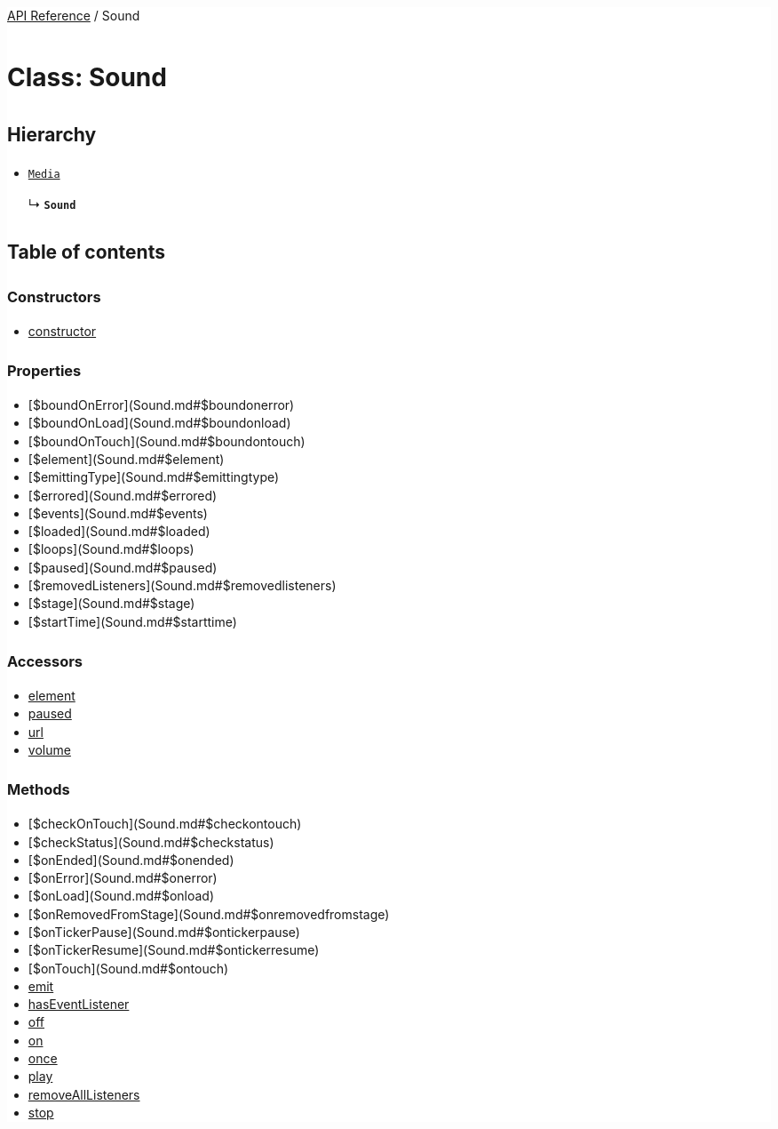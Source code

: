 [API Reference](../README.md) / Sound

# Class: Sound

## Hierarchy

- [`Media`](../README.md#media)

  ↳ **`Sound`**

## Table of contents

### Constructors

- [constructor](Sound.md#constructor)

### Properties

- [$boundOnError](Sound.md#$boundonerror)
- [$boundOnLoad](Sound.md#$boundonload)
- [$boundOnTouch](Sound.md#$boundontouch)
- [$element](Sound.md#$element)
- [$emittingType](Sound.md#$emittingtype)
- [$errored](Sound.md#$errored)
- [$events](Sound.md#$events)
- [$loaded](Sound.md#$loaded)
- [$loops](Sound.md#$loops)
- [$paused](Sound.md#$paused)
- [$removedListeners](Sound.md#$removedlisteners)
- [$stage](Sound.md#$stage)
- [$startTime](Sound.md#$starttime)

### Accessors

- [element](Sound.md#element)
- [paused](Sound.md#paused)
- [url](Sound.md#url)
- [volume](Sound.md#volume)

### Methods

- [$checkOnTouch](Sound.md#$checkontouch)
- [$checkStatus](Sound.md#$checkstatus)
- [$onEnded](Sound.md#$onended)
- [$onError](Sound.md#$onerror)
- [$onLoad](Sound.md#$onload)
- [$onRemovedFromStage](Sound.md#$onremovedfromstage)
- [$onTickerPause](Sound.md#$ontickerpause)
- [$onTickerResume](Sound.md#$ontickerresume)
- [$onTouch](Sound.md#$ontouch)
- [emit](Sound.md#emit)
- [hasEventListener](Sound.md#haseventlistener)
- [off](Sound.md#off)
- [on](Sound.md#on)
- [once](Sound.md#once)
- [play](Sound.md#play)
- [removeAllListeners](Sound.md#removealllisteners)
- [stop](Sound.md#stop)
